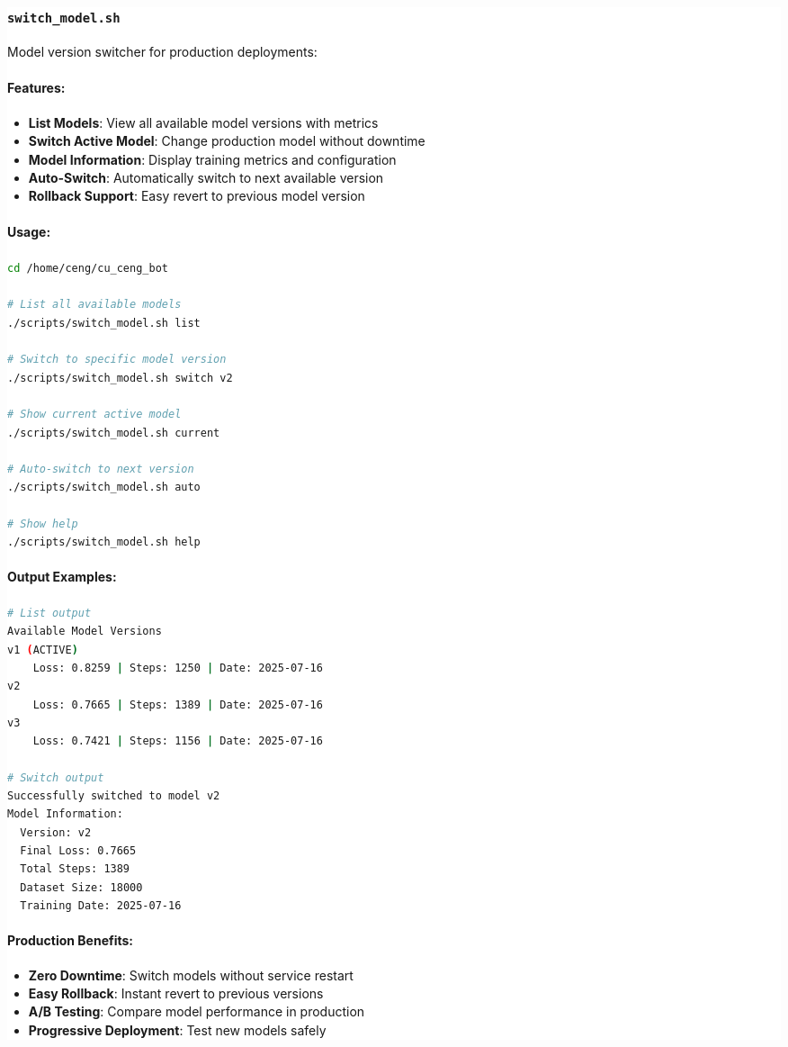 ### `switch_model.sh`

Model version switcher for production deployments:

#### Features:
- **List Models**: View all available model versions with metrics
- **Switch Active Model**: Change production model without downtime
- **Model Information**: Display training metrics and configuration
- **Auto-Switch**: Automatically switch to next available version
- **Rollback Support**: Easy revert to previous model version

#### Usage:
```bash
cd /home/ceng/cu_ceng_bot

# List all available models
./scripts/switch_model.sh list

# Switch to specific model version
./scripts/switch_model.sh switch v2

# Show current active model
./scripts/switch_model.sh current

# Auto-switch to next version
./scripts/switch_model.sh auto

# Show help
./scripts/switch_model.sh help
```

#### Output Examples:
```bash
# List output
Available Model Versions
v1 (ACTIVE)
    Loss: 0.8259 | Steps: 1250 | Date: 2025-07-16
v2
    Loss: 0.7665 | Steps: 1389 | Date: 2025-07-16
v3
    Loss: 0.7421 | Steps: 1156 | Date: 2025-07-16

# Switch output
Successfully switched to model v2
Model Information:
  Version: v2
  Final Loss: 0.7665
  Total Steps: 1389
  Dataset Size: 18000
  Training Date: 2025-07-16
```

#### Production Benefits:
- **Zero Downtime**: Switch models without service restart
- **Easy Rollback**: Instant revert to previous versions
- **A/B Testing**: Compare model performance in production
- **Progressive Deployment**: Test new models safely
